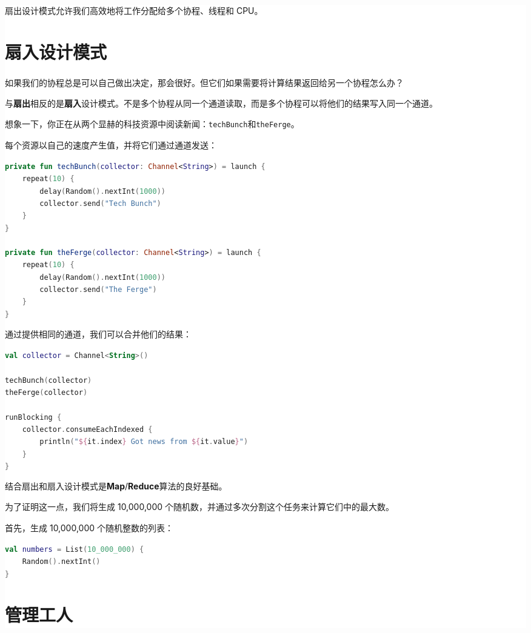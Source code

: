扇出设计模式允许我们高效地将工作分配给多个协程、线程和 CPU。

# 扇入设计模式

如果我们的协程总是可以自己做出决定，那会很好。但它们如果需要将计算结果返回给另一个协程怎么办？

与**扇出**相反的是**扇入**设计模式。不是多个协程从同一个通道读取，而是多个协程可以将他们的结果写入同一个通道。

想象一下，你正在从两个显赫的科技资源中阅读新闻：`techBunch`和`theFerge`。

每个资源以自己的速度产生值，并将它们通过通道发送：

```kt
private fun techBunch(collector: Channel<String>) = launch {
    repeat(10) {
        delay(Random().nextInt(1000))
        collector.send("Tech Bunch")
    }
}

private fun theFerge(collector: Channel<String>) = launch {
    repeat(10) {
        delay(Random().nextInt(1000))
        collector.send("The Ferge")
    }
}
```

通过提供相同的通道，我们可以合并他们的结果：

```kt
val collector = Channel<String>()

techBunch(collector)
theFerge(collector)

runBlocking {
    collector.consumeEachIndexed {
        println("${it.index} Got news from ${it.value}")
    }
}

```

结合扇出和扇入设计模式是**Map**/**Reduce**算法的良好基础。

为了证明这一点，我们将生成 10,000,000 个随机数，并通过多次分割这个任务来计算它们中的最大数。

首先，生成 10,000,000 个随机整数的列表：

```kt
val numbers = List(10_000_000) {
    Random().nextInt()
}
```

# 管理工人
